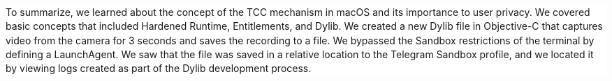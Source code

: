 To summarize, we learned about the concept of the TCC mechanism in macOS and its importance to user privacy. We covered basic concepts that included Hardened Runtime, Entitlements, and Dylib. We created a new Dylib file in Objective-C that captures video from the camera for 3 seconds and saves the recording to a file. We bypassed the Sandbox restrictions of the terminal by defining a LaunchAgent. We saw that the file was saved in a relative location to the Telegram Sandbox profile, and we located it by viewing logs created as part of the Dylib development process.
